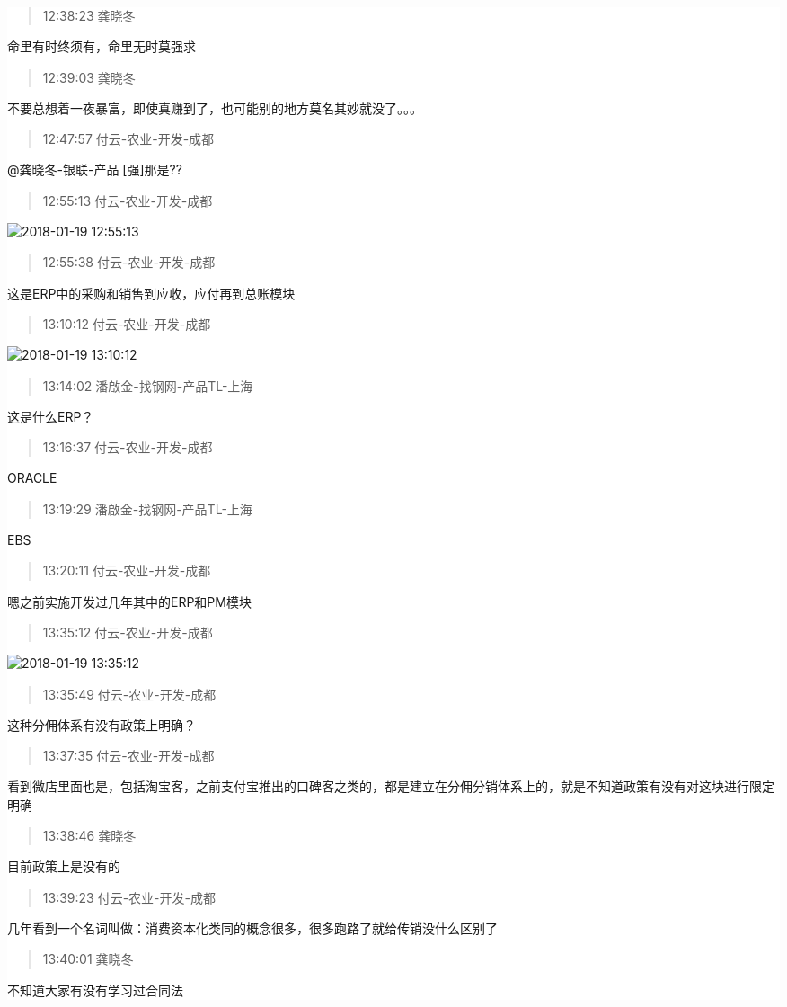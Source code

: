 > 12:38:23  龚晓冬  
   
命里有时终须有，命里无时莫强求  
   
> 12:39:03  龚晓冬  
   
不要总想着一夜暴富，即使真赚到了，也可能别的地方莫名其妙就没了。。。  
   
> 12:47:57  付云-农业-开发-成都  
   
@龚晓冬-银联-产品 [强]那是??  
   
> 12:55:13  付云-农业-开发-成都  
   
![2018-01-19 12:55:13](http://static.cocolian.cn/img/201801/20180119_125513.png) 
   
> 12:55:38  付云-农业-开发-成都  
   
这是ERP中的采购和销售到应收，应付再到总账模块  
   
> 13:10:12  付云-农业-开发-成都  
   
![2018-01-19 13:10:12](http://static.cocolian.cn/img/201801/20180119_131012.png) 
   
> 13:14:02  潘啟金-找钢网-产品TL-上海  
   
这是什么ERP？  
   
> 13:16:37  付云-农业-开发-成都  
   
ORACLE  
   
> 13:19:29  潘啟金-找钢网-产品TL-上海  
   
EBS  
   
> 13:20:11  付云-农业-开发-成都  
   
嗯之前实施开发过几年其中的ERP和PM模块  
   
> 13:35:12  付云-农业-开发-成都  
   
![2018-01-19 13:35:12](http://static.cocolian.cn/img/201801/20180119_133512.png) 
   
> 13:35:49  付云-农业-开发-成都  
   
这种分佣体系有没有政策上明确？  
   
> 13:37:35  付云-农业-开发-成都  
   
看到微店里面也是，包括淘宝客，之前支付宝推出的口碑客之类的，都是建立在分佣分销体系上的，就是不知道政策有没有对这块进行限定明确  
   
> 13:38:46  龚晓冬  
   
目前政策上是没有的  
   
> 13:39:23  付云-农业-开发-成都  
   
几年看到一个名词叫做：消费资本化类同的概念很多，很多跑路了就给传销没什么区别了  
   
> 13:40:01  龚晓冬  
   
不知道大家有没有学习过合同法  
   